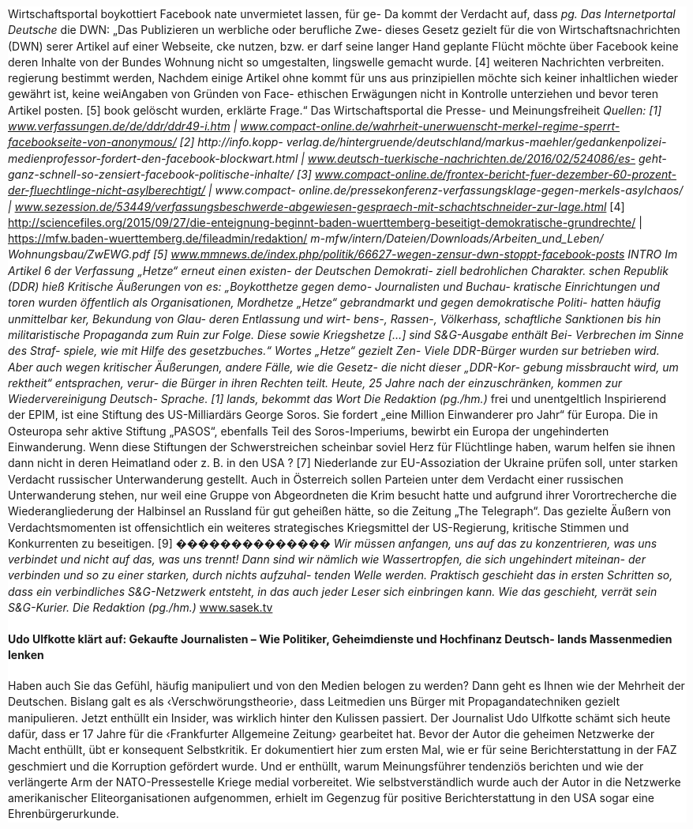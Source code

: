 Wirtschaftsportal boykottiert Facebook nate unvermietet lassen, für ge- Da kommt der Verdacht auf, dass _pg. Das Internetportal Deutsche_ die DWN: „Das Publizieren un werbliche oder berufliche Zwe- dieses Gesetz gezielt für die von Wirtschaftsnachrichten (DWN) serer Artikel auf einer Webseite, cke nutzen, bzw. er darf seine langer Hand geplante Flücht möchte über Facebook keine deren Inhalte von der Bundes Wohnung nicht so umgestalten, lingswelle gemacht wurde. [4] weiteren Nachrichten verbreiten. regierung bestimmt werden, Nachdem einige Artikel ohne kommt für uns aus prinzipiellen möchte sich keiner inhaltlichen wieder gewährt ist, keine weiAngaben von Gründen von Face- ethischen Erwägungen nicht in Kontrolle unterziehen und bevor teren Artikel posten. [5] book gelöscht wurden, erklärte Frage.“ Das Wirtschaftsportal die Presse- und Meinungsfreiheit _Quellen: [1] www.verfassungen.de/de/ddr/ddr49-i.htm | www.compact-online.de/wahrheit-unerwuenscht-merkel-regime-sperrt-facebookseite-von-anonymous/ [2] http://info.kopp-_ _verlag.de/hintergruende/deutschland/markus-maehler/gedankenpolizei-medienprofessor-fordert-den-facebook-blockwart.html | www.deutsch-tuerkische-nachrichten.de/2016/02/524086/es-_ _geht-ganz-schnell-so-zensiert-facebook-politische-inhalte/ [3] www.compact-online.de/frontex-bericht-fuer-dezember-60-prozent-der-fluechtlinge-nicht-asylberechtigt/ | www.compact-_ _online.de/pressekonferenz-verfassungsklage-gegen-merkels-asylchaos/ | www.sezession.de/53449/verfassungsbeschwerde-abgewiesen-gespraech-mit-schachtschneider-zur-lage.html_ [4] http://sciencefiles.org/2015/09/27/die-enteignung-beginnt-baden-wuerttemberg-beseitigt-demokratische-grundrechte/ | https://mfw.baden-wuerttemberg.de/fileadmin/redaktion/ _m-mfw/intern/Dateien/Downloads/Arbeiten_und_Leben/ Wohnungsbau/ZwEWG.pdf [5] www.mmnews.de/index.php/politik/66627-wegen-zensur-dwn-stoppt-facebook-posts_ _INTRO_ _Im Artikel 6 der Verfassung_ _„Hetze“ erneut einen existen-_ _der Deutschen Demokrati-_ _ziell bedrohlichen Charakter._ _schen Republik (DDR) hieß_ _Kritische Äußerungen von_ _es: „Boykotthetze gegen demo-_ _Journalisten_ _und_ _Buchau-_ _kratische Einrichtungen und_ _toren wurden öffentlich als_ _Organisationen,_ _Mordhetze_ _„Hetze“ gebrandmarkt und_ _gegen demokratische Politi-_ _hatten_ _häufig_ _unmittelbar_ _ker, Bekundung von Glau-_ _deren Entlassung und wirt-_ _bens-, Rassen-, Völkerhass,_ _schaftliche Sanktionen bis hin_ _militaristische_ _Propaganda_ _zum Ruin zur Folge. Diese_ _sowie Kriegshetze […] sind_ _S&G-Ausgabe enthält Bei-_ _Verbrechen im Sinne des Straf-_ _spiele, wie mit Hilfe des_ _gesetzbuches.“_ _Wortes „Hetze“ gezielt Zen-_ _Viele DDR-Bürger wurden_ _sur betrieben wird. Aber auch_ _wegen kritischer Äußerungen,_ _andere Fälle, wie die Gesetz-_ _die nicht dieser „DDR-Kor-_ _gebung missbraucht wird, um_ _rektheit“ entsprachen, verur-_ _die Bürger in ihren Rechten_ _teilt. Heute, 25 Jahre nach der_ _einzuschränken, kommen zur_ _Wiedervereinigung Deutsch-_ _Sprache. [1]_ _lands, bekommt das Wort_ _Die Redaktion (pg./hm.)_ frei und unentgeltlich Inspirierend der EPIM, ist eine Stiftung des US-Milliardärs George Soros.
Sie fordert „eine Million Einwanderer pro Jahr“ für Europa. Die in Osteuropa sehr aktive Stiftung „PASOS“, ebenfalls Teil des Soros-Imperiums, bewirbt ein Europa der ungehinderten Einwanderung. Wenn diese Stiftungen der Schwerstreichen scheinbar soviel Herz für Flüchtlinge haben, warum helfen sie ihnen dann nicht in deren Heimatland oder z. B. in den USA ? [7] Niederlande zur EU-Assoziation der Ukraine prüfen soll, unter starken Verdacht russischer Unterwanderung gestellt. Auch in Österreich sollen Parteien unter dem Verdacht einer russischen Unterwanderung stehen, nur weil eine Gruppe von Abgeordneten die Krim besucht hatte und aufgrund ihrer Vorortrecherche die Wiederangliederung der Halbinsel an Russland für gut geheißen hätte, so die Zeitung „The Telegraph“.
Das gezielte Äußern von Verdachtsmomenten ist offensichtlich ein weiteres strategisches Kriegsmittel der US-Regierung, kritische Stimmen und Konkurrenten zu beseitigen. [9] _��������������_ _Wir müssen anfangen, uns auf_ _das zu konzentrieren, was uns_ _verbindet und nicht auf das,_ _was uns trennt! Dann sind wir_ _nämlich wie Wassertropfen,_ _die sich ungehindert miteinan-_ _der verbinden und so zu einer_ _starken, durch nichts aufzuhal-_ _tenden Welle werden._ _Praktisch geschieht das in_ _ersten Schritten so, dass ein_ _verbindliches S&G-Netzwerk_ _entsteht, in das auch jeder_ _Leser sich einbringen kann._ _Wie das geschieht, verrät sein_ _S&G-Kurier._ _Die Redaktion (pg./hm.)_ www.sasek.tv
#### Udo Ulfkotte klärt auf: Gekaufte Journalisten – Wie Politiker, Geheimdienste und Hochfinanz Deutsch- lands Massenmedien lenken
Haben auch Sie das Gefühl, häufig manipuliert und von den Medien belogen zu werden? Dann geht es Ihnen wie der Mehrheit der Deutschen. Bislang galt es als ‹Verschwörungstheorie›, dass Leitmedien uns Bürger mit Propagandatechniken gezielt manipulieren. Jetzt enthüllt ein Insider, was wirklich hinter den Kulissen passiert.
Der Journalist Udo Ulfkotte schämt sich heute dafür, dass er 17 Jahre für die ‹Frankfurter Allgemeine Zeitung› gearbeitet hat. Bevor der Autor die geheimen Netzwerke der Macht enthüllt, übt er konsequent Selbstkritik. Er dokumentiert hier zum ersten Mal, wie er für seine Berichterstattung in der FAZ geschmiert und die Korruption gefördert wurde. Und er enthüllt, warum Meinungsführer tendenziös berichten und wie der verlängerte Arm der NATO-Pressestelle Kriege medial vorbereitet. Wie selbstverständlich wurde auch der Autor in die Netzwerke amerikanischer Eliteorganisationen aufgenommen, erhielt im Gegenzug für positive Berichterstattung in den USA sogar eine Ehrenbürgerurkunde.